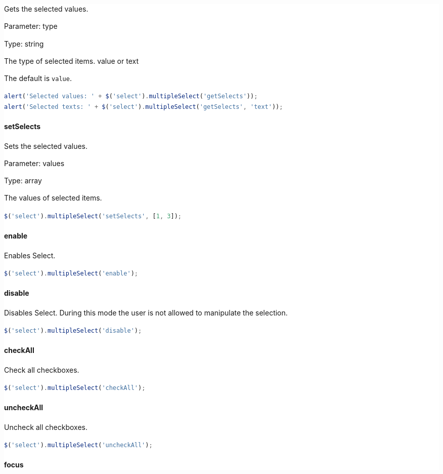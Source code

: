 Gets the selected values.

Parameter: type

Type: string
	
The type of selected items. value or text

The default is ```value```.

``` javascript
alert('Selected values: ' + $('select').multipleSelect('getSelects'));
alert('Selected texts: ' + $('select').multipleSelect('getSelects', 'text'));
```

#### setSelects

Sets the selected values.

Parameter: values

Type: array
	
The values of selected items.

``` javascript
$('select').multipleSelect('setSelects', [1, 3]);
```

#### enable

Enables Select.

``` javascript
$('select').multipleSelect('enable');
```

#### disable

Disables Select. During this mode the user is not allowed to manipulate the selection.

``` javascript
$('select').multipleSelect('disable');
```

#### checkAll

Check all checkboxes.

``` javascript
$('select').multipleSelect('checkAll');
```

#### uncheckAll

Uncheck all checkboxes.

``` javascript
$('select').multipleSelect('uncheckAll');
```

#### focus
